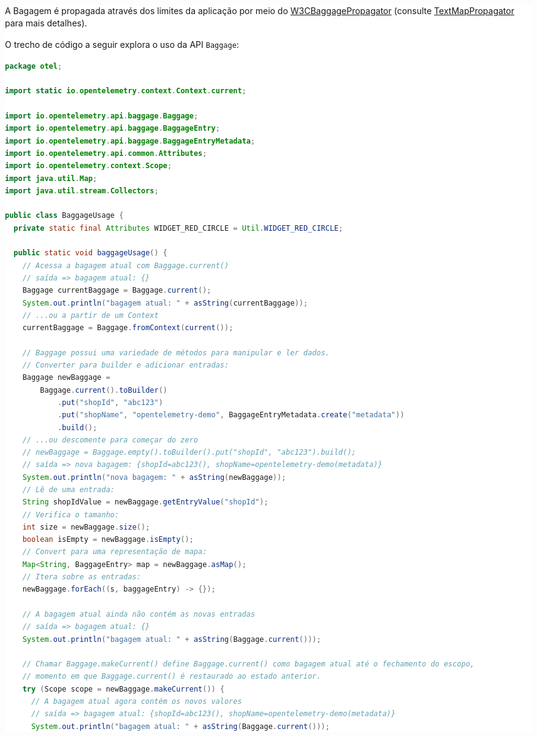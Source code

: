 A Bagagem é propagada através dos limites da aplicação por meio do
[W3CBaggagePropagator](https://www.javadoc.io/doc/io.opentelemetry/opentelemetry-api/latest/io/opentelemetry/api/baggage/propagation/W3CBaggagePropagator.html)
(consulte [TextMapPropagator](../sdk/#textmappropagator) para mais detalhes).

O trecho de código a seguir explora o uso da API `Baggage`:


<?code-excerpt "src/main/java/otel/BaggageUsage.java"?>
```java
package otel;

import static io.opentelemetry.context.Context.current;

import io.opentelemetry.api.baggage.Baggage;
import io.opentelemetry.api.baggage.BaggageEntry;
import io.opentelemetry.api.baggage.BaggageEntryMetadata;
import io.opentelemetry.api.common.Attributes;
import io.opentelemetry.context.Scope;
import java.util.Map;
import java.util.stream.Collectors;

public class BaggageUsage {
  private static final Attributes WIDGET_RED_CIRCLE = Util.WIDGET_RED_CIRCLE;

  public static void baggageUsage() {
    // Acessa a bagagem atual com Baggage.current()
    // saída => bagagem atual: {}
    Baggage currentBaggage = Baggage.current();
    System.out.println("bagagem atual: " + asString(currentBaggage));
    // ...ou a partir de um Context
    currentBaggage = Baggage.fromContext(current());

    // Baggage possui uma variedade de métodos para manipular e ler dados.
    // Converter para builder e adicionar entradas:
    Baggage newBaggage =
        Baggage.current().toBuilder()
            .put("shopId", "abc123")
            .put("shopName", "opentelemetry-demo", BaggageEntryMetadata.create("metadata"))
            .build();
    // ...ou descomente para começar do zero
    // newBaggage = Baggage.empty().toBuilder().put("shopId", "abc123").build();
    // saída => nova bagagem: {shopId=abc123(), shopName=opentelemetry-demo(metadata)}
    System.out.println("nova bagagem: " + asString(newBaggage));
    // Lê de uma entrada:
    String shopIdValue = newBaggage.getEntryValue("shopId");
    // Verifica o tamanho:
    int size = newBaggage.size();
    boolean isEmpty = newBaggage.isEmpty();
    // Convert para uma representação de mapa:
    Map<String, BaggageEntry> map = newBaggage.asMap();
    // Itera sobre as entradas:
    newBaggage.forEach((s, baggageEntry) -> {});

    // A bagagem atual ainda não contém as novas entradas
    // saída => bagagem atual: {}
    System.out.println("bagagem atual: " + asString(Baggage.current()));

    // Chamar Baggage.makeCurrent() define Baggage.current() como bagagem atual até o fechamento do escopo,
    // momento em que Baggage.current() é restaurado ao estado anterior.
    try (Scope scope = newBaggage.makeCurrent()) {
      // A bagagem atual agora contém os novos valores
      // saída => bagagem atual: {shopId=abc123(), shopName=opentelemetry-demo(metadata)}
      System.out.println("bagagem atual: " + asString(Baggage.current()));
```